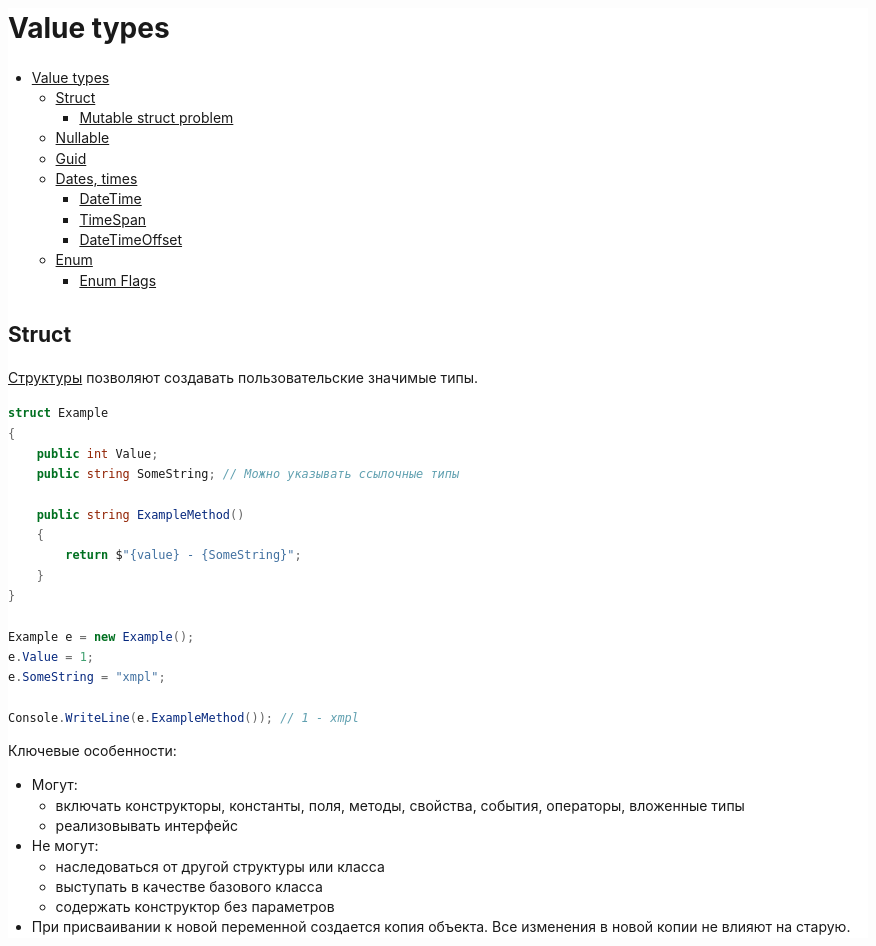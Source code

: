 # Value types



- [Value types](#value-types)
  - [Struct](#struct)
    - [Mutable struct problem](#mutable-struct-problem)
  - [Nullable](#nullable)
  - [Guid](#guid)
  - [Dates, times](#dates-times)
    - [DateTime](#datetime)
    - [TimeSpan](#timespan)
    - [DateTimeOffset](#datetimeoffset)
  - [Enum](#enum)
    - [Enum Flags](#enum-flags)



<div style="page-break-after: always;"></div>

## Struct

[Структуры](https://docs.microsoft.com/en-us/dotnet/csharp/programming-guide/classes-and-structs/structs) позволяют создавать пользовательские значимые типы.

```cs
struct Example
{
    public int Value;
    public string SomeString; // Можно указывать ссылочные типы

    public string ExampleMethod()
    {
        return $"{value} - {SomeString}";
    }
}

Example e = new Example();
e.Value = 1;
e.SomeString = "xmpl";

Console.WriteLine(e.ExampleMethod()); // 1 - xmpl
```

<div style="page-break-after: always;"></div>

Ключевые особенности:

- Могут:
  - включать конструкторы, константы, поля, методы, свойства, события, операторы, вложенные типы
  - реализовывать интерфейс
- Не могут:
  - наследоваться от другой структуры или класса
  - выступать в качестве базового класса
  - содержать конструктор без параметров
- При присваивании к новой переменной создается копия объекта. Все изменения в новой копии не влияют на старую.
